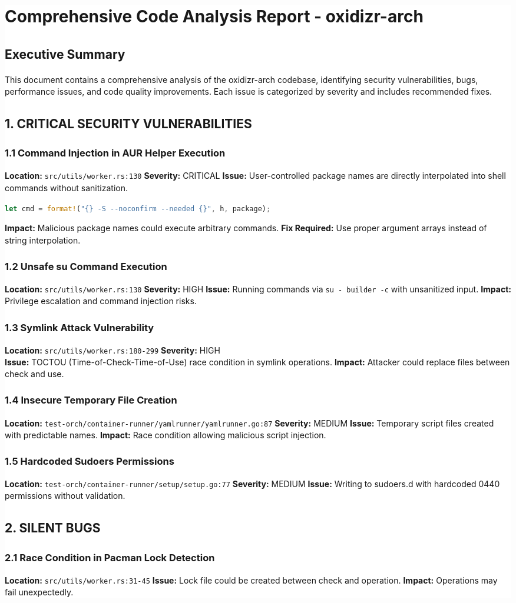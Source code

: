 # Comprehensive Code Analysis Report - oxidizr-arch

## Executive Summary
This document contains a comprehensive analysis of the oxidizr-arch codebase, identifying security vulnerabilities, bugs, performance issues, and code quality improvements. Each issue is categorized by severity and includes recommended fixes.

## 1. CRITICAL SECURITY VULNERABILITIES

### 1.1 Command Injection in AUR Helper Execution
**Location:** `src/utils/worker.rs:130`
**Severity:** CRITICAL
**Issue:** User-controlled package names are directly interpolated into shell commands without sanitization.
```rust
let cmd = format!("{} -S --noconfirm --needed {}", h, package);
```
**Impact:** Malicious package names could execute arbitrary commands.
**Fix Required:** Use proper argument arrays instead of string interpolation.

### 1.2 Unsafe su Command Execution
**Location:** `src/utils/worker.rs:130`
**Severity:** HIGH
**Issue:** Running commands via `su - builder -c` with unsanitized input.
**Impact:** Privilege escalation and command injection risks.

### 1.3 Symlink Attack Vulnerability
**Location:** `src/utils/worker.rs:180-299`
**Severity:** HIGH  
**Issue:** TOCTOU (Time-of-Check-Time-of-Use) race condition in symlink operations.
**Impact:** Attacker could replace files between check and use.

### 1.4 Insecure Temporary File Creation
**Location:** `test-orch/container-runner/yamlrunner/yamlrunner.go:87`
**Severity:** MEDIUM
**Issue:** Temporary script files created with predictable names.
**Impact:** Race condition allowing malicious script injection.

### 1.5 Hardcoded Sudoers Permissions
**Location:** `test-orch/container-runner/setup/setup.go:77`
**Severity:** MEDIUM
**Issue:** Writing to sudoers.d with hardcoded 0440 permissions without validation.

## 2. SILENT BUGS

### 2.1 Race Condition in Pacman Lock Detection
**Location:** `src/utils/worker.rs:31-45`
**Issue:** Lock file could be created between check and operation.
**Impact:** Operations may fail unexpectedly.
